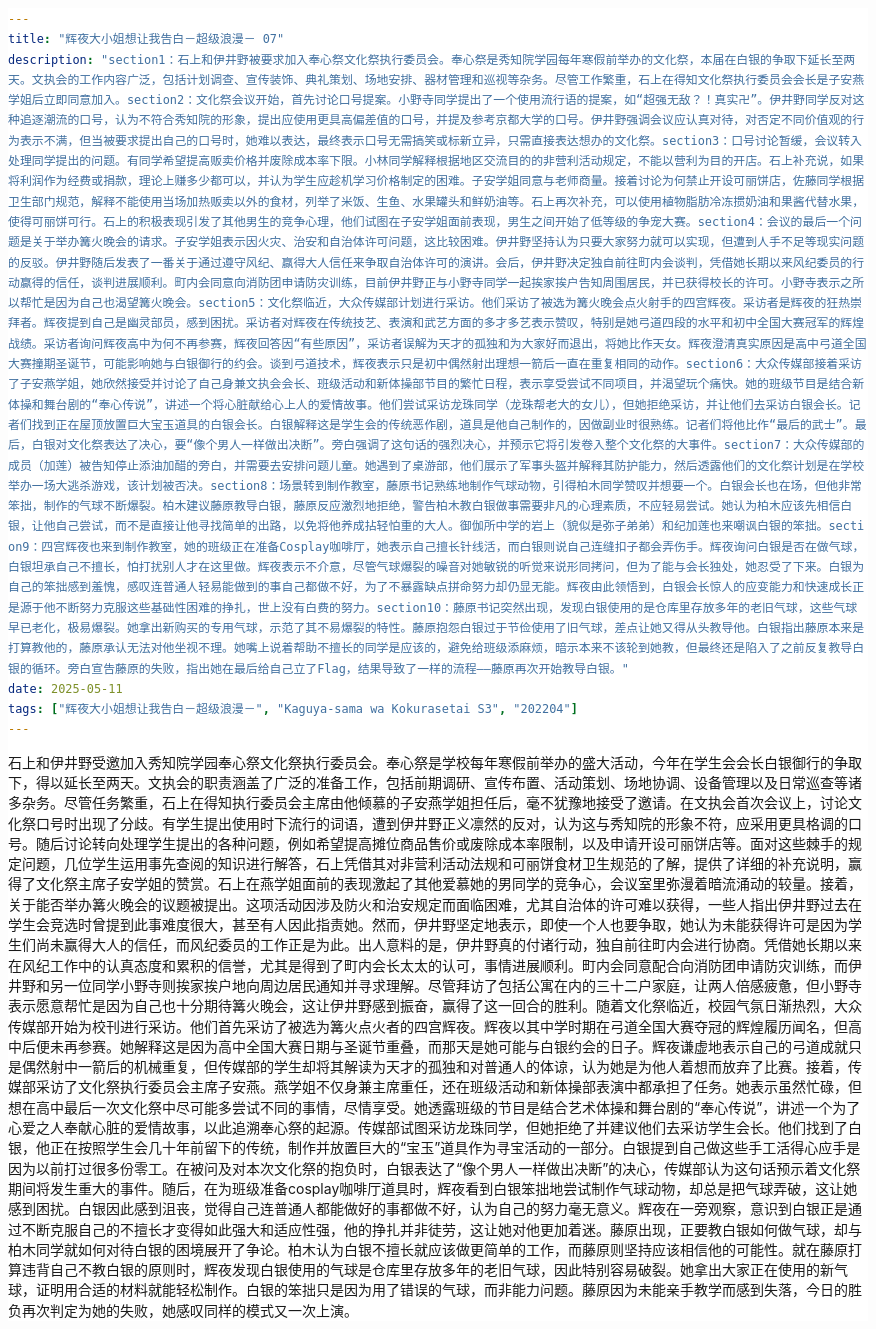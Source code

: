 ```yaml
---
title: "辉夜大小姐想让我告白－超级浪漫－ 07"
description: "section1：石上和伊井野被要求加入奉心祭文化祭执行委员会。奉心祭是秀知院学园每年寒假前举办的文化祭，本届在白银的争取下延长至两天。文执会的工作内容广泛，包括计划调查、宣传装饰、典礼策划、场地安排、器材管理和巡视等杂务。尽管工作繁重，石上在得知文化祭执行委员会会长是子安燕学姐后立即同意加入。section2：文化祭会议开始，首先讨论口号提案。小野寺同学提出了一个使用流行语的提案，如“超强无敌？！真实卍”。伊井野同学反对这种追逐潮流的口号，认为不符合秀知院的形象，提出应使用更具高偏差值的口号，并提及参考京都大学的口号。伊井野强调会议应认真对待，对否定不同价值观的行为表示不满，但当被要求提出自己的口号时，她难以表达，最终表示口号无需搞笑或标新立异，只需直接表达想办的文化祭。section3：口号讨论暂缓，会议转入处理同学提出的问题。有同学希望提高贩卖价格并废除成本率下限。小林同学解释根据地区交流目的的非营利活动规定，不能以营利为目的开店。石上补充说，如果将利润作为经费或捐款，理论上赚多少都可以，并认为学生应趁机学习价格制定的困难。子安学姐同意与老师商量。接着讨论为何禁止开设可丽饼店，佐藤同学根据卫生部门规范，解释不能使用当场加热贩卖以外的食材，列举了米饭、生鱼、水果罐头和鲜奶油等。石上再次补充，可以使用植物脂肪冷冻掼奶油和果酱代替水果，使得可丽饼可行。石上的积极表现引发了其他男生的竞争心理，他们试图在子安学姐面前表现，男生之间开始了低等级的争宠大赛。section4：会议的最后一个问题是关于举办篝火晚会的请求。子安学姐表示因火灾、治安和自治体许可问题，这比较困难。伊井野坚持认为只要大家努力就可以实现，但遭到人手不足等现实问题的反驳。伊井野随后发表了一番关于通过遵守风纪、赢得大人信任来争取自治体许可的演讲。会后，伊井野决定独自前往町内会谈判，凭借她长期以来风纪委员的行动赢得的信任，谈判进展顺利。町内会同意向消防团申请防灾训练，目前伊井野正与小野寺同学一起挨家挨户告知周围居民，并已获得校长的许可。小野寺表示之所以帮忙是因为自己也渴望篝火晚会。section5：文化祭临近，大众传媒部计划进行采访。他们采访了被选为篝火晚会点火射手的四宫辉夜。采访者是辉夜的狂热崇拜者。辉夜提到自己是幽灵部员，感到困扰。采访者对辉夜在传统技艺、表演和武艺方面的多才多艺表示赞叹，特别是她弓道四段的水平和初中全国大赛冠军的辉煌战绩。采访者询问辉夜高中为何不再参赛，辉夜回答因“有些原因”，采访者误解为天才的孤独和为大家好而退出，将她比作天女。辉夜澄清真实原因是高中弓道全国大赛撞期圣诞节，可能影响她与白银御行的约会。谈到弓道技术，辉夜表示只是初中偶然射出理想一箭后一直在重复相同的动作。section6：大众传媒部接着采访了子安燕学姐，她欣然接受并讨论了自己身兼文执会会长、班级活动和新体操部节目的繁忙日程，表示享受尝试不同项目，并渴望玩个痛快。她的班级节目是结合新体操和舞台剧的“奉心传说”，讲述一个将心脏献给心上人的爱情故事。他们尝试采访龙珠同学（龙珠帮老大的女儿），但她拒绝采访，并让他们去采访白银会长。记者们找到正在屋顶放置巨大宝玉道具的白银会长。白银解释这是学生会的传统恶作剧，道具是他自己制作的，因做副业时很熟练。记者们将他比作“最后的武士”。最后，白银对文化祭表达了决心，要“像个男人一样做出决断”。旁白强调了这句话的强烈决心，并预示它将引发卷入整个文化祭的大事件。section7：大众传媒部的成员（加莲）被告知停止添油加醋的旁白，并需要去安排问题儿童。她遇到了桌游部，他们展示了军事头盔并解释其防护能力，然后透露他们的文化祭计划是在学校举办一场大逃杀游戏，该计划被否决。section8：场景转到制作教室，藤原书记熟练地制作气球动物，引得柏木同学赞叹并想要一个。白银会长也在场，但他非常笨拙，制作的气球不断爆裂。柏木建议藤原教导白银，藤原反应激烈地拒绝，警告柏木教白银做事需要非凡的心理素质，不应轻易尝试。她认为柏木应该先相信白银，让他自己尝试，而不是直接让他寻找简单的出路，以免将他养成拈轻怕重的大人。御伽所中学的岩上（貌似是弥子弟弟）和纪加莲也来嘲讽白银的笨拙。section9：四宫辉夜也来到制作教室，她的班级正在准备Cosplay咖啡厅，她表示自己擅长针线活，而白银则说自己连缝扣子都会弄伤手。辉夜询问白银是否在做气球，白银坦承自己不擅长，怕打扰别人才在这里做。辉夜表示不介意，尽管气球爆裂的噪音对她敏锐的听觉来说形同拷问，但为了能与会长独处，她忍受了下来。白银为自己的笨拙感到羞愧，感叹连普通人轻易能做到的事自己都做不好，为了不暴露缺点拼命努力却仍显无能。辉夜由此领悟到，白银会长惊人的应变能力和快速成长正是源于他不断努力克服这些基础性困难的挣扎，世上没有白费的努力。section10：藤原书记突然出现，发现白银使用的是仓库里存放多年的老旧气球，这些气球早已老化，极易爆裂。她拿出新购买的专用气球，示范了其不易爆裂的特性。藤原抱怨白银过于节俭使用了旧气球，差点让她又得从头教导他。白银指出藤原本来是打算教他的，藤原承认无法对他坐视不理。她嘴上说着帮助不擅长的同学是应该的，避免给班级添麻烦，暗示本来不该轮到她教，但最终还是陷入了之前反复教导白银的循环。旁白宣告藤原的失败，指出她在最后给自己立了Flag，结果导致了一样的流程——藤原再次开始教导白银。"
date: 2025-05-11
tags: ["辉夜大小姐想让我告白－超级浪漫－", "Kaguya-sama wa Kokurasetai S3", "202204"]
---
```


石上和伊井野受邀加入秀知院学园奉心祭文化祭执行委员会。奉心祭是学校每年寒假前举办的盛大活动，今年在学生会会长白银御行的争取下，得以延长至两天。文执会的职责涵盖了广泛的准备工作，包括前期调研、宣传布置、活动策划、场地协调、设备管理以及日常巡查等诸多杂务。尽管任务繁重，石上在得知执行委员会主席由他倾慕的子安燕学姐担任后，毫不犹豫地接受了邀请。在文执会首次会议上，讨论文化祭口号时出现了分歧。有学生提出使用时下流行的词语，遭到伊井野正义凛然的反对，认为这与秀知院的形象不符，应采用更具格调的口号。随后讨论转向处理学生提出的各种问题，例如希望提高摊位商品售价或废除成本率限制，以及申请开设可丽饼店等。面对这些棘手的规定问题，几位学生运用事先查阅的知识进行解答，石上凭借其对非营利活动法规和可丽饼食材卫生规范的了解，提供了详细的补充说明，赢得了文化祭主席子安学姐的赞赏。石上在燕学姐面前的表现激起了其他爱慕她的男同学的竞争心，会议室里弥漫着暗流涌动的较量。接着，关于能否举办篝火晚会的议题被提出。这项活动因涉及防火和治安规定而面临困难，尤其自治体的许可难以获得，一些人指出伊井野过去在学生会竞选时曾提到此事难度很大，甚至有人因此指责她。然而，伊井野坚定地表示，即使一个人也要争取，她认为未能获得许可是因为学生们尚未赢得大人的信任，而风纪委员的工作正是为此。出人意料的是，伊井野真的付诸行动，独自前往町内会进行协商。凭借她长期以来在风纪工作中的认真态度和累积的信誉，尤其是得到了町内会长太太的认可，事情进展顺利。町内会同意配合向消防团申请防灾训练，而伊井野和另一位同学小野寺则挨家挨户地向周边居民通知并寻求理解。尽管拜访了包括公寓在内的三十二户家庭，让两人倍感疲惫，但小野寺表示愿意帮忙是因为自己也十分期待篝火晚会，这让伊井野感到振奋，赢得了这一回合的胜利。随着文化祭临近，校园气氛日渐热烈，大众传媒部开始为校刊进行采访。他们首先采访了被选为篝火点火者的四宫辉夜。辉夜以其中学时期在弓道全国大赛夺冠的辉煌履历闻名，但高中后便未再参赛。她解释这是因为高中全国大赛日期与圣诞节重叠，而那天是她可能与白银约会的日子。辉夜谦虚地表示自己的弓道成就只是偶然射中一箭后的机械重复，但传媒部的学生却将其解读为天才的孤独和对普通人的体谅，认为她是为他人着想而放弃了比赛。接着，传媒部采访了文化祭执行委员会主席子安燕。燕学姐不仅身兼主席重任，还在班级活动和新体操部表演中都承担了任务。她表示虽然忙碌，但想在高中最后一次文化祭中尽可能多尝试不同的事情，尽情享受。她透露班级的节目是结合艺术体操和舞台剧的“奉心传说”，讲述一个为了心爱之人奉献心脏的爱情故事，以此追溯奉心祭的起源。传媒部试图采访龙珠同学，但她拒绝了并建议他们去采访学生会长。他们找到了白银，他正在按照学生会几十年前留下的传统，制作并放置巨大的“宝玉”道具作为寻宝活动的一部分。白银提到自己做这些手工活得心应手是因为以前打过很多份零工。在被问及对本次文化祭的抱负时，白银表达了“像个男人一样做出决断”的决心，传媒部认为这句话预示着文化祭期间将发生重大的事件。随后，在为班级准备cosplay咖啡厅道具时，辉夜看到白银笨拙地尝试制作气球动物，却总是把气球弄破，这让她感到困扰。白银因此感到沮丧，觉得自己连普通人都能做好的事都做不好，认为自己的努力毫无意义。辉夜在一旁观察，意识到白银正是通过不断克服自己的不擅长才变得如此强大和适应性强，他的挣扎并非徒劳，这让她对他更加着迷。藤原出现，正要教白银如何做气球，却与柏木同学就如何对待白银的困境展开了争论。柏木认为白银不擅长就应该做更简单的工作，而藤原则坚持应该相信他的可能性。就在藤原打算违背自己不教白银的原则时，辉夜发现白银使用的气球是仓库里存放多年的老旧气球，因此特别容易破裂。她拿出大家正在使用的新气球，证明用合适的材料就能轻松制作。白银的笨拙只是因为用了错误的气球，而非能力问题。藤原因为未能亲手教学而感到失落，今日的胜负再次判定为她的失败，她感叹同样的模式又一次上演。
